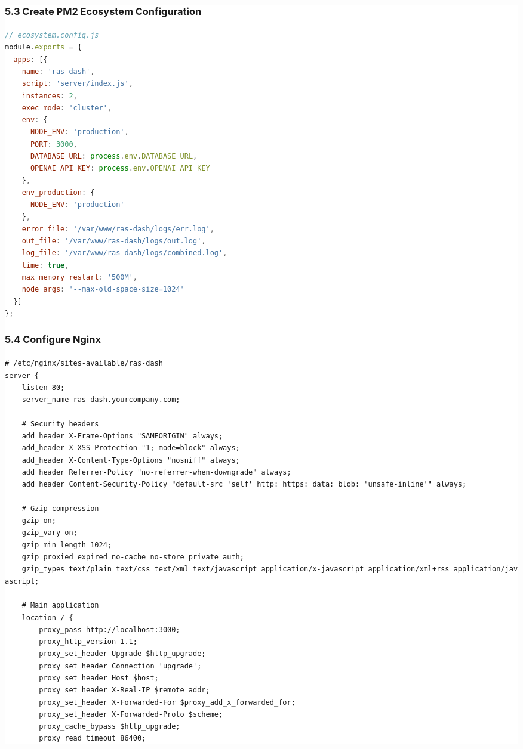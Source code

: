 ### 5.3 Create PM2 Ecosystem Configuration
```javascript
// ecosystem.config.js
module.exports = {
  apps: [{
    name: 'ras-dash',
    script: 'server/index.js',
    instances: 2,
    exec_mode: 'cluster',
    env: {
      NODE_ENV: 'production',
      PORT: 3000,
      DATABASE_URL: process.env.DATABASE_URL,
      OPENAI_API_KEY: process.env.OPENAI_API_KEY
    },
    env_production: {
      NODE_ENV: 'production'
    },
    error_file: '/var/www/ras-dash/logs/err.log',
    out_file: '/var/www/ras-dash/logs/out.log',
    log_file: '/var/www/ras-dash/logs/combined.log',
    time: true,
    max_memory_restart: '500M',
    node_args: '--max-old-space-size=1024'
  }]
};
```

### 5.4 Configure Nginx
```nginx
# /etc/nginx/sites-available/ras-dash
server {
    listen 80;
    server_name ras-dash.yourcompany.com;
    
    # Security headers
    add_header X-Frame-Options "SAMEORIGIN" always;
    add_header X-XSS-Protection "1; mode=block" always;
    add_header X-Content-Type-Options "nosniff" always;
    add_header Referrer-Policy "no-referrer-when-downgrade" always;
    add_header Content-Security-Policy "default-src 'self' http: https: data: blob: 'unsafe-inline'" always;

    # Gzip compression
    gzip on;
    gzip_vary on;
    gzip_min_length 1024;
    gzip_proxied expired no-cache no-store private auth;
    gzip_types text/plain text/css text/xml text/javascript application/x-javascript application/xml+rss application/javascript;

    # Main application
    location / {
        proxy_pass http://localhost:3000;
        proxy_http_version 1.1;
        proxy_set_header Upgrade $http_upgrade;
        proxy_set_header Connection 'upgrade';
        proxy_set_header Host $host;
        proxy_set_header X-Real-IP $remote_addr;
        proxy_set_header X-Forwarded-For $proxy_add_x_forwarded_for;
        proxy_set_header X-Forwarded-Proto $scheme;
        proxy_cache_bypass $http_upgrade;
        proxy_read_timeout 86400;
```